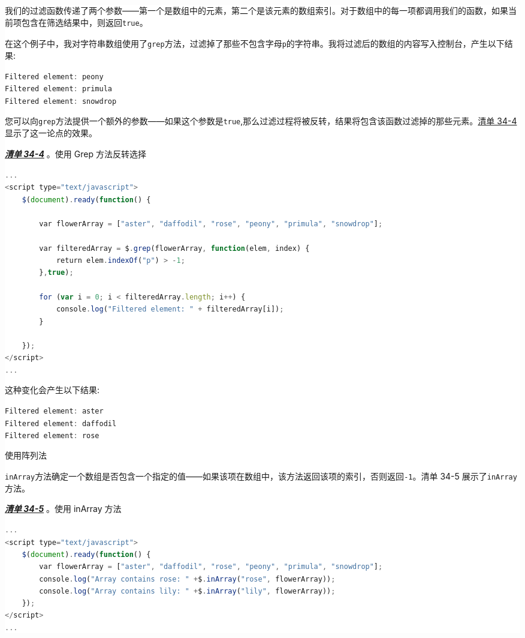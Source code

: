 ```js
```

我们的过滤函数传递了两个参数——第一个是数组中的元素，第二个是该元素的数组索引。对于数组中的每一项都调用我们的函数，如果当前项包含在筛选结果中，则返回`true`。

在这个例子中，我对字符串数组使用了`grep`方法，过滤掉了那些不包含字母`p`的字符串。我将过滤后的数组的内容写入控制台，产生以下结果:

```js
Filtered element: peony
Filtered element: primula
Filtered element: snowdrop
```

您可以向`grep`方法提供一个额外的参数——如果这个参数是`true`,那么过滤过程将被反转，结果将包含该函数过滤掉的那些元素。[清单 34-4](#list4) 显示了这一论点的效果。

***[清单 34-4](#_list4)*** 。使用 Grep 方法反转选择

```js
...
<script type="text/javascript">
    $(document).ready(function() {

        var flowerArray = ["aster", "daffodil", "rose", "peony", "primula", "snowdrop"];

        var filteredArray = $.grep(flowerArray, function(elem, index) {
            return elem.indexOf("p") > -1;
        },true);

        for (var i = 0; i < filteredArray.length; i++) {
            console.log("Filtered element: " + filteredArray[i]);
        }  

    });
</script>
...
```

这种变化会产生以下结果:

```js
Filtered element: aster
Filtered element: daffodil
Filtered element: rose
```

使用阵列法

`inArray`方法确定一个数组是否包含一个指定的值——如果该项在数组中，该方法返回该项的索引，否则返回`-1`。清单 34-5 展示了`inArray`方法。

***[清单 34-5](#_list5)*** 。使用 inArray 方法

```js
...
<script type="text/javascript">
    $(document).ready(function() {
        var flowerArray = ["aster", "daffodil", "rose", "peony", "primula", "snowdrop"];
        console.log("Array contains rose: " +$.inArray("rose", flowerArray));
        console.log("Array contains lily: " +$.inArray("lily", flowerArray));
    });
</script>
...
```
